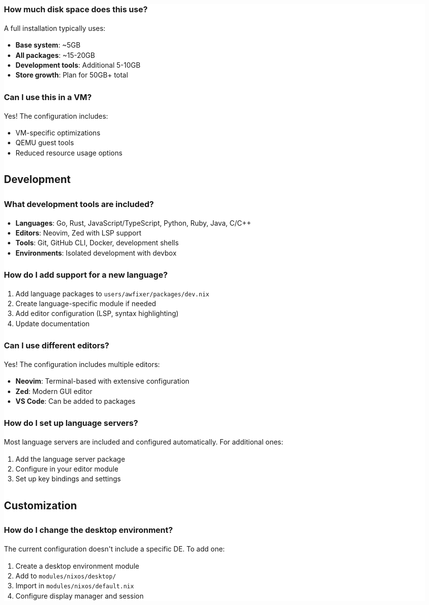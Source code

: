 ### How much disk space does this use?
A full installation typically uses:
- **Base system**: ~5GB
- **All packages**: ~15-20GB
- **Development tools**: Additional 5-10GB
- **Store growth**: Plan for 50GB+ total

### Can I use this in a VM?
Yes! The configuration includes:
- VM-specific optimizations
- QEMU guest tools
- Reduced resource usage options

## Development

### What development tools are included?
- **Languages**: Go, Rust, JavaScript/TypeScript, Python, Ruby, Java, C/C++
- **Editors**: Neovim, Zed with LSP support
- **Tools**: Git, GitHub CLI, Docker, development shells
- **Environments**: Isolated development with devbox

### How do I add support for a new language?
1. Add language packages to `users/awfixer/packages/dev.nix`
2. Create language-specific module if needed
3. Add editor configuration (LSP, syntax highlighting)
4. Update documentation

### Can I use different editors?
Yes! The configuration includes multiple editors:
- **Neovim**: Terminal-based with extensive configuration
- **Zed**: Modern GUI editor
- **VS Code**: Can be added to packages

### How do I set up language servers?
Most language servers are included and configured automatically. For additional ones:
1. Add the language server package
2. Configure in your editor module
3. Set up key bindings and settings

## Customization

### How do I change the desktop environment?
The current configuration doesn't include a specific DE. To add one:
1. Create a desktop environment module
2. Add to `modules/nixos/desktop/`
3. Import in `modules/nixos/default.nix`
4. Configure display manager and session
